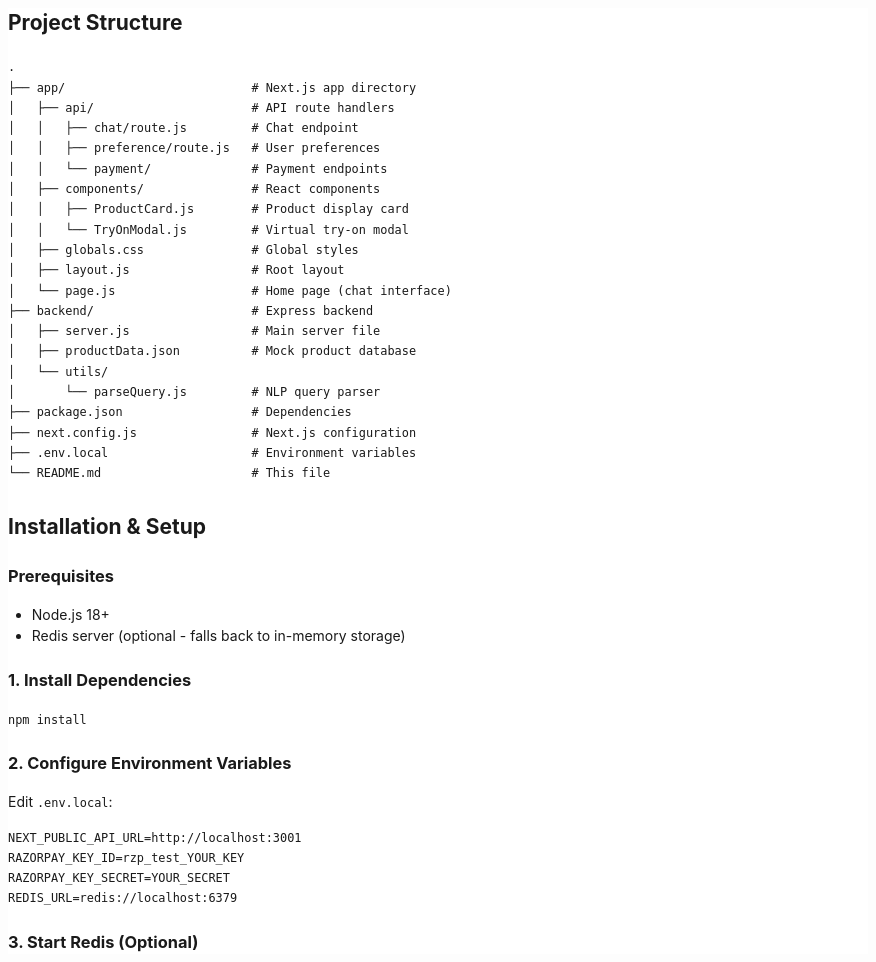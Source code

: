 ## Project Structure

```
.
├── app/                          # Next.js app directory
│   ├── api/                      # API route handlers
│   │   ├── chat/route.js         # Chat endpoint
│   │   ├── preference/route.js   # User preferences
│   │   └── payment/              # Payment endpoints
│   ├── components/               # React components
│   │   ├── ProductCard.js        # Product display card
│   │   └── TryOnModal.js         # Virtual try-on modal
│   ├── globals.css               # Global styles
│   ├── layout.js                 # Root layout
│   └── page.js                   # Home page (chat interface)
├── backend/                      # Express backend
│   ├── server.js                 # Main server file
│   ├── productData.json          # Mock product database
│   └── utils/
│       └── parseQuery.js         # NLP query parser
├── package.json                  # Dependencies
├── next.config.js                # Next.js configuration
├── .env.local                    # Environment variables
└── README.md                     # This file
```

## Installation & Setup

### Prerequisites

- Node.js 18+
- Redis server (optional - falls back to in-memory storage)

### 1. Install Dependencies

```bash
npm install
```

### 2. Configure Environment Variables

Edit `.env.local`:

```env
NEXT_PUBLIC_API_URL=http://localhost:3001
RAZORPAY_KEY_ID=rzp_test_YOUR_KEY
RAZORPAY_KEY_SECRET=YOUR_SECRET
REDIS_URL=redis://localhost:6379
```

### 3. Start Redis (Optional)
